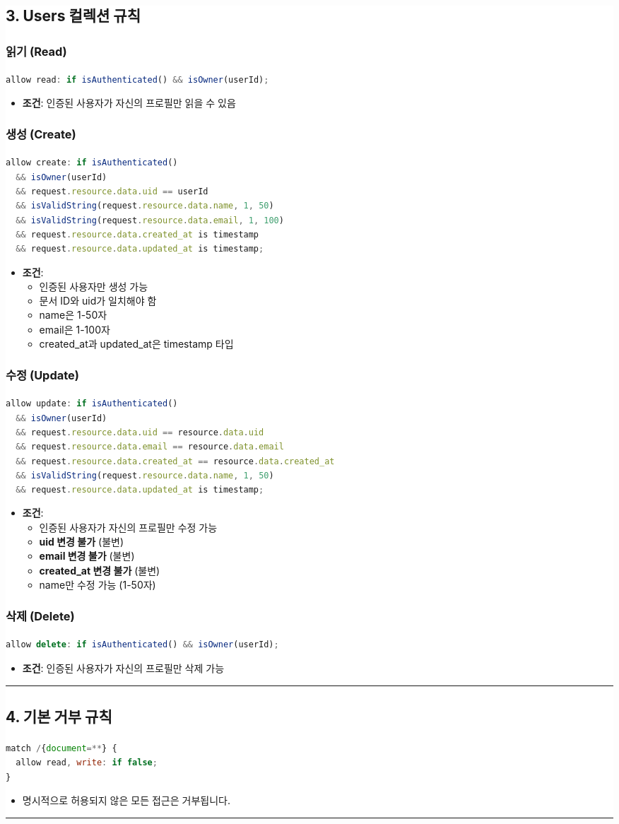
## 3. Users 컬렉션 규칙

### 읽기 (Read)
```javascript
allow read: if isAuthenticated() && isOwner(userId);
```
- **조건**: 인증된 사용자가 자신의 프로필만 읽을 수 있음

### 생성 (Create)
```javascript
allow create: if isAuthenticated()
  && isOwner(userId)
  && request.resource.data.uid == userId
  && isValidString(request.resource.data.name, 1, 50)
  && isValidString(request.resource.data.email, 1, 100)
  && request.resource.data.created_at is timestamp
  && request.resource.data.updated_at is timestamp;
```
- **조건**:
  - 인증된 사용자만 생성 가능
  - 문서 ID와 uid가 일치해야 함
  - name은 1-50자
  - email은 1-100자
  - created_at과 updated_at은 timestamp 타입

### 수정 (Update)
```javascript
allow update: if isAuthenticated()
  && isOwner(userId)
  && request.resource.data.uid == resource.data.uid
  && request.resource.data.email == resource.data.email
  && request.resource.data.created_at == resource.data.created_at
  && isValidString(request.resource.data.name, 1, 50)
  && request.resource.data.updated_at is timestamp;
```
- **조건**:
  - 인증된 사용자가 자신의 프로필만 수정 가능
  - **uid 변경 불가** (불변)
  - **email 변경 불가** (불변)
  - **created_at 변경 불가** (불변)
  - name만 수정 가능 (1-50자)

### 삭제 (Delete)
```javascript
allow delete: if isAuthenticated() && isOwner(userId);
```
- **조건**: 인증된 사용자가 자신의 프로필만 삭제 가능

---

## 4. 기본 거부 규칙
```javascript
match /{document=**} {
  allow read, write: if false;
}
```
- 명시적으로 허용되지 않은 모든 접근은 거부됩니다.

---